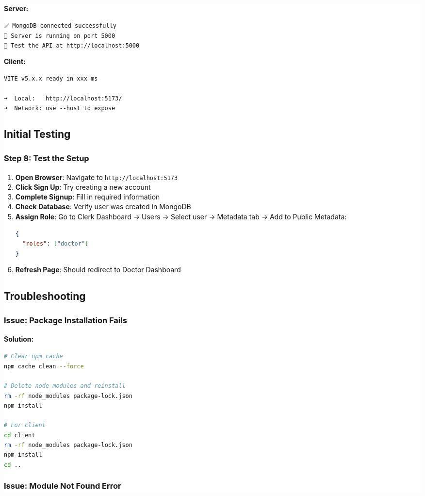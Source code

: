 **Server:**
```
✅ MongoDB connected successfully
🚀 Server is running on port 5000
📍 Test the API at http://localhost:5000
```

**Client:**
```
VITE v5.x.x ready in xxx ms

➜  Local:   http://localhost:5173/
➜  Network: use --host to expose
```

## Initial Testing

### Step 8: Test the Setup

1. **Open Browser**: Navigate to `http://localhost:5173`
2. **Click Sign Up**: Try creating a new account
3. **Complete Signup**: Fill in required information
4. **Check Database**: Verify user was created in MongoDB
5. **Assign Role**: Go to Clerk Dashboard → Users → Select user → Metadata tab → Add to Public Metadata:
   ```json
   {
     "roles": ["doctor"]
   }
   ```
6. **Refresh Page**: Should redirect to Doctor Dashboard

## Troubleshooting

### Issue: Package Installation Fails

**Solution:**
```bash
# Clear npm cache
npm cache clean --force

# Delete node_modules and reinstall
rm -rf node_modules package-lock.json
npm install

# For client
cd client
rm -rf node_modules package-lock.json
npm install
cd ..
```

### Issue: Module Not Found Error
